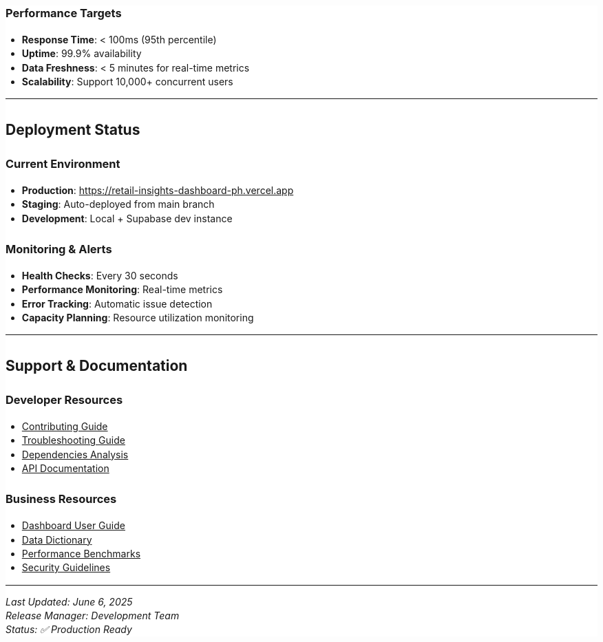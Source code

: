 ### Performance Targets
- **Response Time**: < 100ms (95th percentile)
- **Uptime**: 99.9% availability
- **Data Freshness**: < 5 minutes for real-time metrics
- **Scalability**: Support 10,000+ concurrent users

---

## Deployment Status

### Current Environment
- **Production**: https://retail-insights-dashboard-ph.vercel.app
- **Staging**: Auto-deployed from main branch
- **Development**: Local + Supabase dev instance

### Monitoring & Alerts
- **Health Checks**: Every 30 seconds
- **Performance Monitoring**: Real-time metrics
- **Error Tracking**: Automatic issue detection
- **Capacity Planning**: Resource utilization monitoring

---

## Support & Documentation

### Developer Resources
- [Contributing Guide](./CONTRIBUTING.md)
- [Troubleshooting Guide](./TROUBLESHOOTING.md)
- [Dependencies Analysis](./DEPENDENCIES.md)
- [API Documentation](./api/README.md)

### Business Resources
- [Dashboard User Guide](./docs/USER_GUIDE.md)
- [Data Dictionary](./docs/DATA_DICTIONARY.md)
- [Performance Benchmarks](./docs/PERFORMANCE.md)
- [Security Guidelines](./docs/SECURITY.md)

---

*Last Updated: June 6, 2025*  
*Release Manager: Development Team*  
*Status: ✅ Production Ready*